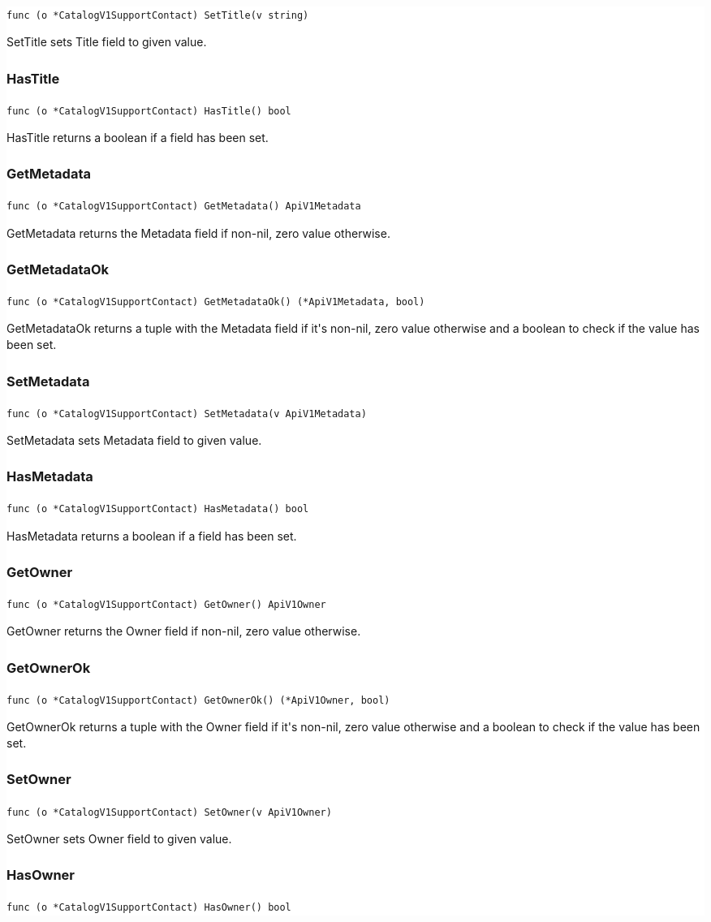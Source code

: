`func (o *CatalogV1SupportContact) SetTitle(v string)`

SetTitle sets Title field to given value.

### HasTitle

`func (o *CatalogV1SupportContact) HasTitle() bool`

HasTitle returns a boolean if a field has been set.

### GetMetadata

`func (o *CatalogV1SupportContact) GetMetadata() ApiV1Metadata`

GetMetadata returns the Metadata field if non-nil, zero value otherwise.

### GetMetadataOk

`func (o *CatalogV1SupportContact) GetMetadataOk() (*ApiV1Metadata, bool)`

GetMetadataOk returns a tuple with the Metadata field if it's non-nil, zero value otherwise
and a boolean to check if the value has been set.

### SetMetadata

`func (o *CatalogV1SupportContact) SetMetadata(v ApiV1Metadata)`

SetMetadata sets Metadata field to given value.

### HasMetadata

`func (o *CatalogV1SupportContact) HasMetadata() bool`

HasMetadata returns a boolean if a field has been set.

### GetOwner

`func (o *CatalogV1SupportContact) GetOwner() ApiV1Owner`

GetOwner returns the Owner field if non-nil, zero value otherwise.

### GetOwnerOk

`func (o *CatalogV1SupportContact) GetOwnerOk() (*ApiV1Owner, bool)`

GetOwnerOk returns a tuple with the Owner field if it's non-nil, zero value otherwise
and a boolean to check if the value has been set.

### SetOwner

`func (o *CatalogV1SupportContact) SetOwner(v ApiV1Owner)`

SetOwner sets Owner field to given value.

### HasOwner

`func (o *CatalogV1SupportContact) HasOwner() bool`
